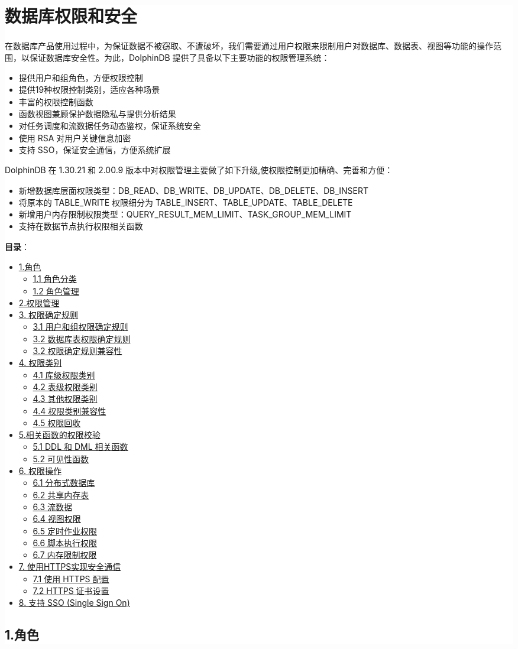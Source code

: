 # 数据库权限和安全

在数据库产品使用过程中，为保证数据不被窃取、不遭破坏，我们需要通过用户权限来限制用户对数据库、数据表、视图等功能的操作范围，以保证数据库安全性。为此，DolphinDB 提供了具备以下主要功能的权限管理系统：

- 提供用户和组角色，方便权限控制
- 提供19种权限控制类别，适应各种场景
- 丰富的权限控制函数
- 函数视图兼顾保护数据隐私与提供分析结果
- 对任务调度和流数据任务动态鉴权，保证系统安全
- 使用 RSA 对用户关键信息加密
- 支持 SSO，保证安全通信，方便系统扩展

DolphinDB 在 1.30.21 和 2.00.9 版本中对权限管理主要做了如下升级,使权限控制更加精确、完善和方便：

- 新增数据库层面权限类型：DB_READ、DB_WRITE、DB_UPDATE、DB_DELETE、DB_INSERT
- 将原本的 TABLE_WRITE 权限细分为 TABLE_INSERT、TABLE_UPDATE、TABLE_DELETE
- 新增用户内存限制权限类型：QUERY_RESULT_MEM_LIMIT、TASK_GROUP_MEM_LIMIT
- 支持在数据节点执行权限相关函数

**目录**：

- [1.角色](#1角色)
  - [1.1 角色分类](#11-角色分类)
  - [1.2 角色管理](#12-角色管理)
- [2.权限管理](#2权限管理)
- [3. 权限确定规则](#3-权限确定规则)
  - [3.1 用户和组权限确定规则](#31-用户和组权限确定规则)
  - [3.2 数据库表权限确定规则](#32-数据库表权限确定规则)
  - [3.2 权限确定规则兼容性](#32-权限确定规则兼容性)
- [4. 权限类别](#4-权限类别)
  - [4.1 库级权限类别](#41-库级权限类别)
  - [4.2 表级权限类别](#42-表级权限类别)
  - [4.3 其他权限类别](#43-其他权限类别)
  - [4.4 权限类别兼容性](#44-权限类别兼容性)
  - [4.5 权限回收](#45-权限回收)
- [5.相关函数的权限校验](#5相关函数的权限校验)
  - [5.1 DDL 和 DML 相关函数](#51-ddl-和-dml-相关函数)
  - [5.2 可见性函数](#52-可见性函数)
- [6. 权限操作](#6-权限操作)
  - [6.1 分布式数据库](#61-分布式数据库)
  - [6.2 共享内存表](#62-共享内存表)
  - [6.3 流数据](#63-流数据)
  - [6.4 视图权限](#64-视图权限)
  - [6.5 定时作业权限](#65-定时作业权限)
  - [6.6 脚本执行权限](#66-脚本执行权限)
  - [6.7 内存限制权限](#67-内存限制权限)
- [7. 使用HTTPS实现安全通信](#7-使用https实现安全通信)
  - [7.1 使用 HTTPS 配置](#71-使用-https-配置)
  - [7.2 HTTPS 证书设置](#72-https-证书设置)
- [8. 支持 SSO (Single Sign On)](#8-支持-sso-single-sign-on)

## 1.角色
